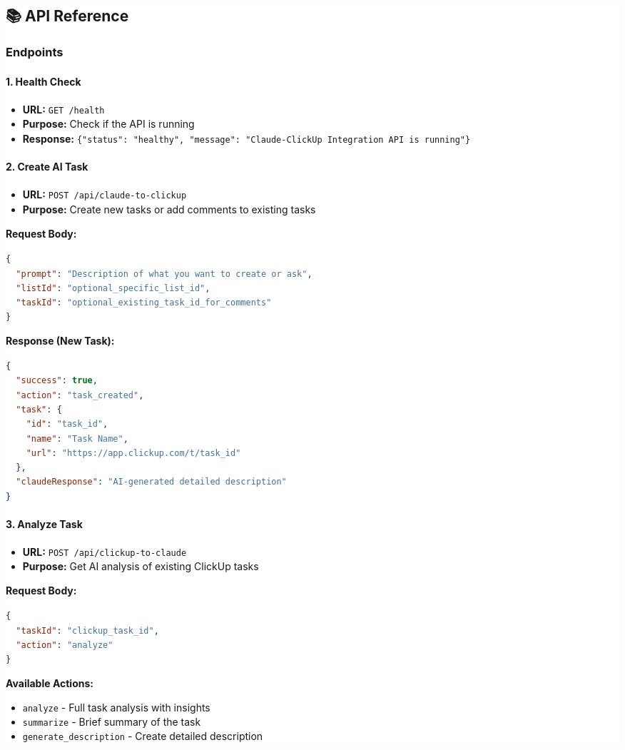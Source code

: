 
## 📚 API Reference

### Endpoints

#### 1. **Health Check**
- **URL:** `GET /health`
- **Purpose:** Check if the API is running
- **Response:** `{"status": "healthy", "message": "Claude-ClickUp Integration API is running"}`

#### 2. **Create AI Task**
- **URL:** `POST /api/claude-to-clickup`
- **Purpose:** Create new tasks or add comments to existing tasks

**Request Body:**
```json
{
  "prompt": "Description of what you want to create or ask",
  "listId": "optional_specific_list_id",
  "taskId": "optional_existing_task_id_for_comments"
}
```

**Response (New Task):**
```json
{
  "success": true,
  "action": "task_created",
  "task": {
    "id": "task_id",
    "name": "Task Name",
    "url": "https://app.clickup.com/t/task_id"
  },
  "claudeResponse": "AI-generated detailed description"
}
```

#### 3. **Analyze Task**
- **URL:** `POST /api/clickup-to-claude`
- **Purpose:** Get AI analysis of existing ClickUp tasks

**Request Body:**
```json
{
  "taskId": "clickup_task_id",
  "action": "analyze"
}
```

**Available Actions:**
- `analyze` - Full task analysis with insights
- `summarize` - Brief summary of the task
- `generate_description` - Create detailed description
